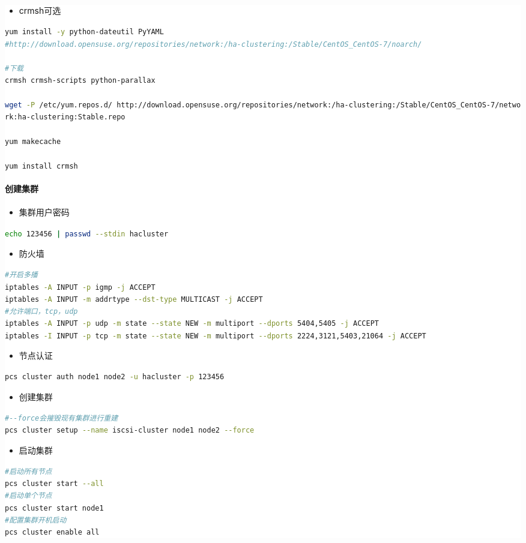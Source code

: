 - crmsh可选

```bash
yum install -y python-dateutil PyYAML
#http://download.opensuse.org/repositories/network:/ha-clustering:/Stable/CentOS_CentOS-7/noarch/

#下载
crmsh crmsh-scripts python-parallax

wget -P /etc/yum.repos.d/ http://download.opensuse.org/repositories/network:/ha-clustering:/Stable/CentOS_CentOS-7/network:ha-clustering:Stable.repo

yum makecache

yum install crmsh 
```

#### 创建集群

- 集群用户密码

```bash
echo 123456 | passwd --stdin hacluster
```

- 防火墙

```bash
#开启多播
iptables -A INPUT -p igmp -j ACCEPT
iptables -A INPUT -m addrtype --dst-type MULTICAST -j ACCEPT
#允许端口，tcp，udp
iptables -A INPUT -p udp -m state --state NEW -m multiport --dports 5404,5405 -j ACCEPT
iptables -I INPUT -p tcp -m state --state NEW -m multiport --dports 2224,3121,5403,21064 -j ACCEPT
```

- 节点认证

```bash
pcs cluster auth node1 node2 -u hacluster -p 123456
```

- 创建集群

```bash
#--force会摧毁现有集群进行重建
pcs cluster setup --name iscsi-cluster node1 node2 --force
```

- 启动集群

```bash
#启动所有节点
pcs cluster start --all
#启动单个节点
pcs cluster start node1
#配置集群开机启动
pcs cluster enable all
```
